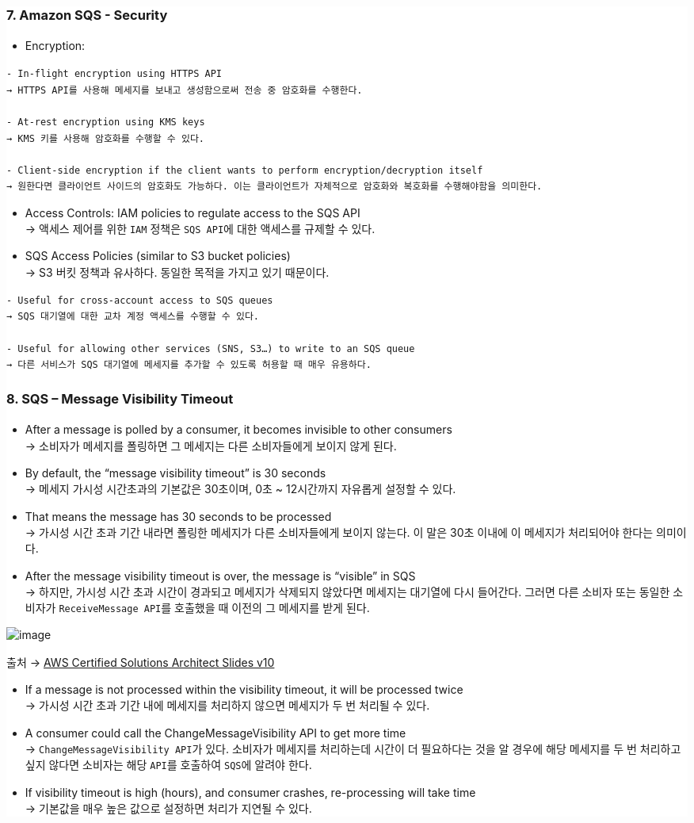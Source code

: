 ### 7. Amazon SQS - Security
- Encryption:
~~~
- In-flight encryption using HTTPS API
→ HTTPS API를 사용해 메세지를 보내고 생성함으로써 전송 중 암호화를 수행한다.
 
- At-rest encryption using KMS keys
→ KMS 키를 사용해 암호화를 수행할 수 있다.

- Client-side encryption if the client wants to perform encryption/decryption itself
→ 원한다면 클라이언트 사이드의 암호화도 가능하다. 이는 클라이언트가 자체적으로 암호화와 복호화를 수행해야함을 의미한다.
~~~

- Access Controls: IAM policies to regulate access to the SQS API  
→ 액세스 제어를 위한 `IAM` 정책은 `SQS API`에 대한 액세스를 규제할 수 있다.

- SQS Access Policies (similar to S3 bucket policies)  
→ S3 버킷 정책과 유사하다. 동일한 목적을 가지고 있기 때문이다.
~~~
- Useful for cross-account access to SQS queues
→ SQS 대기열에 대한 교차 계정 액세스를 수행할 수 있다.

- Useful for allowing other services (SNS, S3…) to write to an SQS queue
→ 다른 서비스가 SQS 대기열에 메세지를 추가할 수 있도록 허용할 때 매우 유용하다.
~~~

### 8. SQS – Message Visibility Timeout
- After a message is polled by a consumer, it becomes invisible to other consumers  
→ 소비자가 메세지를 폴링하면 그 메세지는 다른 소비자들에게 보이지 않게 된다.

- By default, the “message visibility timeout” is 30 seconds  
→ 메세지 가시성 시간초과의 기본값은 30초이며, 0초 ~ 12시간까지 자유롭게 설정할 수 있다. 

- That means the message has 30 seconds to be processed  
→ 가시성 시간 초과 기간 내라면 폴링한 메세지가 다른 소비자들에게 보이지 않는다. 이 말은 30초 이내에 이 메세지가 처리되어야 한다는 의미이다.

- After the message visibility timeout is over, the message is “visible” in SQS  
→ 하지만, 가시성 시간 초과 시간이 경과되고 메세지가 삭제되지 않았다면 메세지는 대기열에 다시 들어간다.
그러면 다른 소비자 또는 동일한 소비자가 `ReceiveMessage API`를 호출했을 때 이전의 그 메세지를 받게 된다.

![image](https://user-images.githubusercontent.com/97398071/235361280-af0f033c-b003-4d57-9fd3-ce5f68b18a57.png)

출처 → [AWS Certified Solutions Architect Slides v10](https://courses.datacumulus.com/downloads/certified-solutions-architect-pn9/)

- If a message is not processed within the visibility timeout, it will be processed twice  
→ 가시성 시간 초과 기간 내에 메세지를 처리하지 않으면 메세지가 두 번 처리될 수 있다.

- A consumer could call the ChangeMessageVisibility API to get more time  
→ `ChangeMessageVisibility API`가 있다. 소비자가 메세지를 처리하는데 시간이 더 필요하다는 것을 알 경우에 해당 메세지를 두 번 처리하고 싶지 않다면 소비자는 해당 `API`를 호출하여 `SQS`에 알려야 한다.

- If visibility timeout is high (hours), and consumer crashes, re-processing will take time  
→ 기본값을 매우 높은 값으로 설정하면 처리가 지연될 수 있다.
